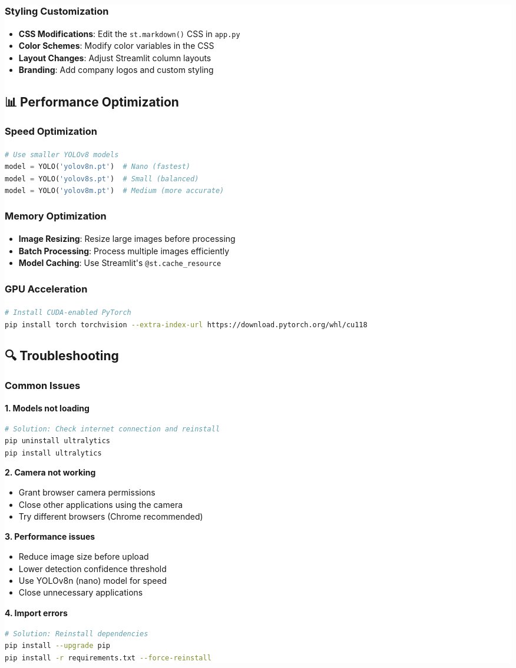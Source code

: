 ### Styling Customization
- **CSS Modifications**: Edit the `st.markdown()` CSS in `app.py`
- **Color Schemes**: Modify color variables in the CSS
- **Layout Changes**: Adjust Streamlit column layouts
- **Branding**: Add company logos and custom styling

## 📊 Performance Optimization

### Speed Optimization
```python
# Use smaller YOLOv8 models
model = YOLO('yolov8n.pt')  # Nano (fastest)
model = YOLO('yolov8s.pt')  # Small (balanced)
model = YOLO('yolov8m.pt')  # Medium (more accurate)
```

### Memory Optimization
- **Image Resizing**: Resize large images before processing
- **Batch Processing**: Process multiple images efficiently
- **Model Caching**: Use Streamlit's `@st.cache_resource`

### GPU Acceleration
```bash
# Install CUDA-enabled PyTorch
pip install torch torchvision --extra-index-url https://download.pytorch.org/whl/cu118
```

## 🔍 Troubleshooting

### Common Issues

**1. Models not loading**
```bash
# Solution: Check internet connection and reinstall
pip uninstall ultralytics
pip install ultralytics
```

**2. Camera not working**
- Grant browser camera permissions
- Close other applications using the camera
- Try different browsers (Chrome recommended)

**3. Performance issues**
- Reduce image size before upload
- Lower detection confidence threshold
- Use YOLOv8n (nano) model for speed
- Close unnecessary applications

**4. Import errors**
```bash
# Solution: Reinstall dependencies
pip install --upgrade pip
pip install -r requirements.txt --force-reinstall
```
